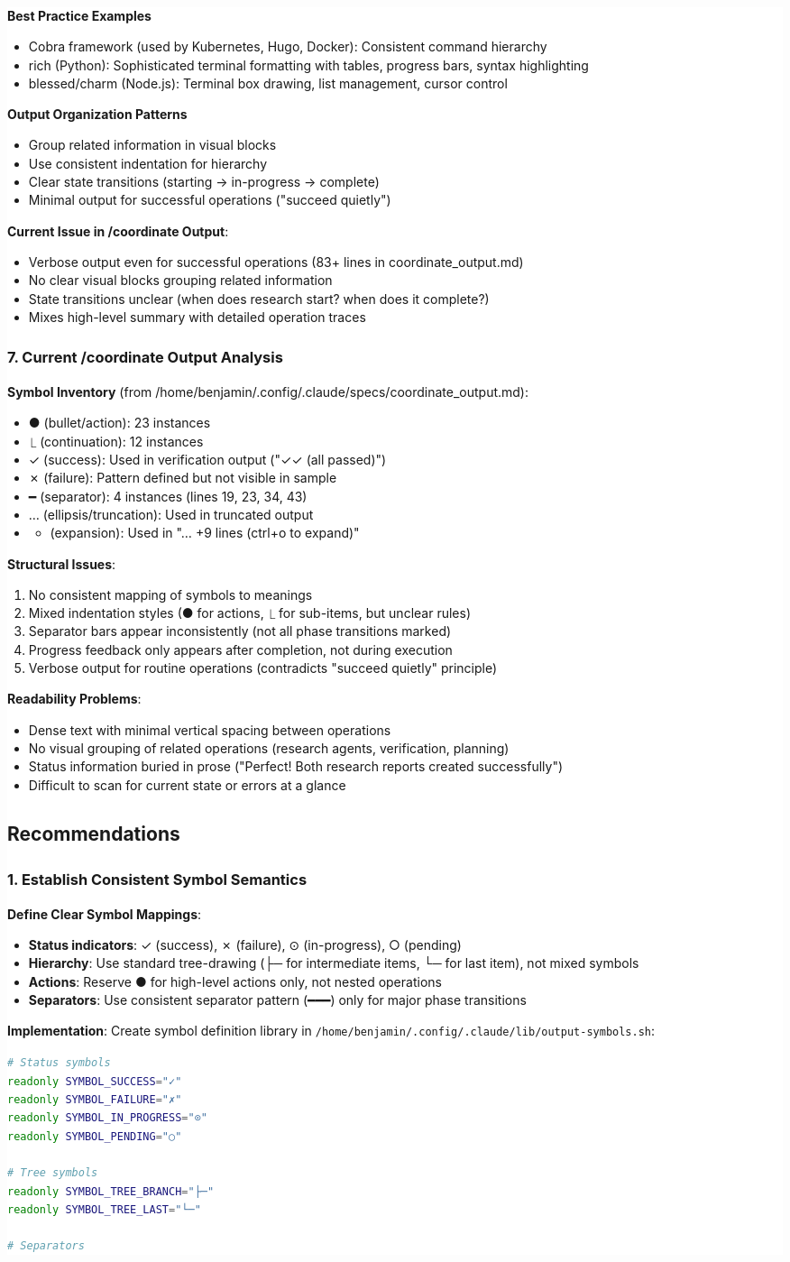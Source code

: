 **Best Practice Examples**
- Cobra framework (used by Kubernetes, Hugo, Docker): Consistent command hierarchy
- rich (Python): Sophisticated terminal formatting with tables, progress bars, syntax highlighting
- blessed/charm (Node.js): Terminal box drawing, list management, cursor control

**Output Organization Patterns**
- Group related information in visual blocks
- Use consistent indentation for hierarchy
- Clear state transitions (starting → in-progress → complete)
- Minimal output for successful operations ("succeed quietly")

**Current Issue in /coordinate Output**:
- Verbose output even for successful operations (83+ lines in coordinate_output.md)
- No clear visual blocks grouping related information
- State transitions unclear (when does research start? when does it complete?)
- Mixes high-level summary with detailed operation traces

### 7. Current /coordinate Output Analysis

**Symbol Inventory** (from /home/benjamin/.config/.claude/specs/coordinate_output.md):
- ● (bullet/action): 23 instances
- ⎿ (continuation): 12 instances
- ✓ (success): Used in verification output ("✓✓ (all passed)")
- ✗ (failure): Pattern defined but not visible in sample
- ━ (separator): 4 instances (lines 19, 23, 34, 43)
- … (ellipsis/truncation): Used in truncated output
- + (expansion): Used in "… +9 lines (ctrl+o to expand)"

**Structural Issues**:
1. No consistent mapping of symbols to meanings
2. Mixed indentation styles (● for actions, ⎿ for sub-items, but unclear rules)
3. Separator bars appear inconsistently (not all phase transitions marked)
4. Progress feedback only appears after completion, not during execution
5. Verbose output for routine operations (contradicts "succeed quietly" principle)

**Readability Problems**:
- Dense text with minimal vertical spacing between operations
- No visual grouping of related operations (research agents, verification, planning)
- Status information buried in prose ("Perfect! Both research reports created successfully")
- Difficult to scan for current state or errors at a glance

## Recommendations

### 1. Establish Consistent Symbol Semantics

**Define Clear Symbol Mappings**:
- **Status indicators**: ✓ (success), ✗ (failure), ⊙ (in-progress), ○ (pending)
- **Hierarchy**: Use standard tree-drawing (├─ for intermediate items, └─ for last item), not mixed symbols
- **Actions**: Reserve ● for high-level actions only, not nested operations
- **Separators**: Use consistent separator pattern (━━━) only for major phase transitions

**Implementation**:
Create symbol definition library in `/home/benjamin/.config/.claude/lib/output-symbols.sh`:
```bash
# Status symbols
readonly SYMBOL_SUCCESS="✓"
readonly SYMBOL_FAILURE="✗"
readonly SYMBOL_IN_PROGRESS="⊙"
readonly SYMBOL_PENDING="○"

# Tree symbols
readonly SYMBOL_TREE_BRANCH="├─"
readonly SYMBOL_TREE_LAST="└─"

# Separators
```